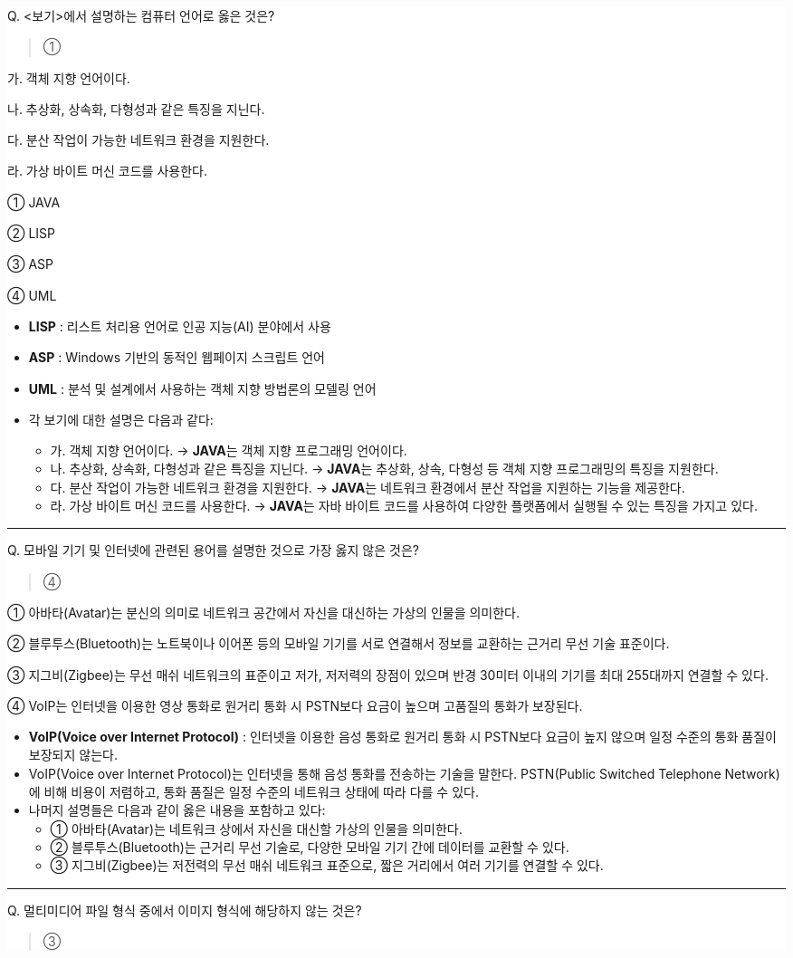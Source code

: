 
Q. <보기>에서 설명하는 컴퓨터 언어로 옳은 것은?

> ①
> 

가. 객체 지향 언어이다.

나. 추상화, 상속화, 다형성과 같은 특징을 지닌다.

다. 분산 작업이 가능한 네트워크 환경을 지원한다.

라. 가상 바이트 머신 코드를 사용한다.

① JAVA

② LISP

③ ASP

④ UML

- **LISP** : 리스트 처리용 언어로 인공 지능(AI) 분야에서 사용
- **ASP** : Windows 기반의 동적인 웹페이지 스크립트 언어
- **UML** : 분석 및 설계에서 사용하는 객체 지향 방법론의 모델링 언어

- 각 보기에 대한 설명은 다음과 같다:
    - 가. 객체 지향 언어이다. → **JAVA**는 객체 지향 프로그래밍 언어이다.
    - 나. 추상화, 상속화, 다형성과 같은 특징을 지닌다. → **JAVA**는 추상화, 상속, 다형성 등 객체 지향 프로그래밍의 특징을 지원한다.
    - 다. 분산 작업이 가능한 네트워크 환경을 지원한다. → **JAVA**는 네트워크 환경에서 분산 작업을 지원하는 기능을 제공한다.
    - 라. 가상 바이트 머신 코드를 사용한다. → **JAVA**는 자바 바이트 코드를 사용하여 다양한 플랫폼에서 실행될 수 있는 특징을 가지고 있다.

---

Q. 모바일 기기 및 인터넷에 관련된 용어를 설명한 것으로 가장 옳지 않은 것은?

> ④
> 

① 아바타(Avatar)는 분신의 의미로 네트워크 공간에서 자신을 대신하는 가상의 인물을 의미한다.

② 블루투스(Bluetooth)는 노트북이나 이어폰 등의 모바일 기기를 서로 연결해서 정보를 교환하는 근거리 무선 기술 표준이다.

③ 지그비(Zigbee)는 무선 매쉬 네트워크의 표준이고 저가, 저저력의 장점이 있으며 반경 30미터 이내의 기기를 최대 255대까지 연결할 수 있다.

④ VoIP는 인터넷을 이용한 영상 통화로 원거리 통화 시 PSTN보다 요금이 높으며 고품질의 통화가 보장된다.

- **VoIP(Voice over Internet Protocol)** : 인터넷을 이용한 음성 통화로 원거리 통화 시 PSTN보다 요금이 높지 않으며 일정 수준의 통화 품질이 보장되지 않는다.
- VoIP(Voice over Internet Protocol)는 인터넷을 통해 음성 통화를 전송하는 기술을 말한다. PSTN(Public Switched Telephone Network)에 비해 비용이 저렴하고, 통화 품질은 일정 수준의 네트워크 상태에 따라 다를 수 있다.
- 나머지 설명들은 다음과 같이 옳은 내용을 포함하고 있다:
    - ① 아바타(Avatar)는 네트워크 상에서 자신을 대신할 가상의 인물을 의미한다.
    - ② 블루투스(Bluetooth)는 근거리 무선 기술로, 다양한 모바일 기기 간에 데이터를 교환할 수 있다.
    - ③ 지그비(Zigbee)는 저전력의 무선 매쉬 네트워크 표준으로, 짧은 거리에서 여러 기기를 연결할 수 있다.

---

Q. 멀티미디어 파일 형식 중에서 이미지 형식에 해당하지 않는 것은?

> ③
> 
